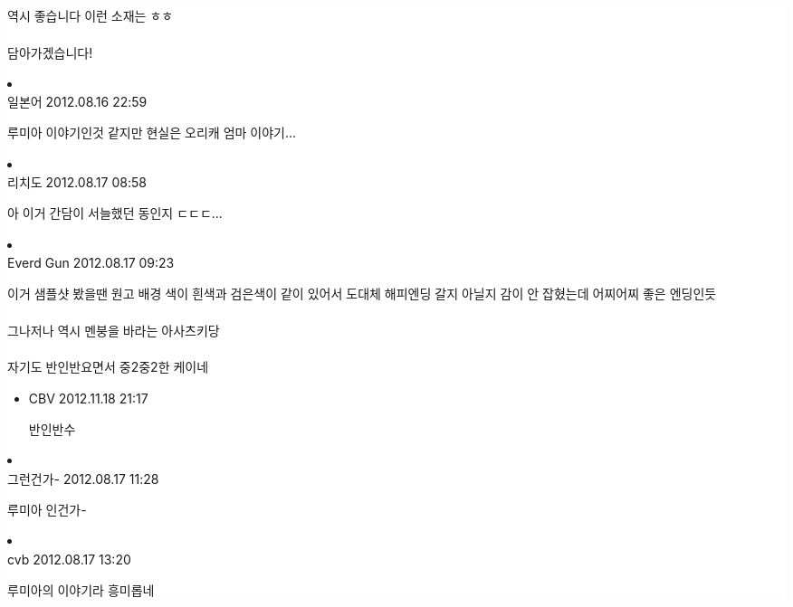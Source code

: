 역시 좋습니다 이런 소재는 ㅎㅎ<br/>
<br/>
담아가겠습니다!</p>
</div>
</li>
<li class="rp_general" id="comment11348992">
<div class="jb-discuss jb-discuss-comment">
<div class="jb-discuss-information jb-discuss-information-comment">
<span class="jb-discuss-information-name">일본어</span>
<span class="jb-discuss-information-date">2012.08.16 22:59 </span>
</div>
<p class="jb-discuss-content jb-discuss-content-comment">루미아 이야기인것 같지만 현실은 오리캐 엄마 이야기...</p>
</div>
</li>
<li class="rp_general" id="comment11349699">
<div class="jb-discuss jb-discuss-comment">
<div class="jb-discuss-information jb-discuss-information-comment">
<span class="jb-discuss-information-name">리치도</span>
<span class="jb-discuss-information-date">2012.08.17 08:58 </span>
</div>
<p class="jb-discuss-content jb-discuss-content-comment">아 이거 간담이 서늘했던 동인지 ㄷㄷㄷ...</p>
</div>
</li>
<li class="rp_general" id="comment11349735">
<div class="jb-discuss jb-discuss-comment">
<div class="jb-discuss-information jb-discuss-information-comment">
<span class="jb-discuss-information-name">Everd Gun</span>
<span class="jb-discuss-information-date">2012.08.17 09:23 </span>
</div>
<p class="jb-discuss-content jb-discuss-content-comment">이거 샘플샷 봤을땐 원고 배경 색이 흰색과 검은색이 같이 있어서 도대체 해피엔딩 갈지 아닐지 감이 안 잡혔는데 어찌어찌 좋은 엔딩인듯<br/>
<br/>
그나저나 역시 멘붕을 바라는 아사츠키당<br/>
<br/>
자기도 반인반요면서 중2중2한 케이네</p>
</div>
<ul class="jb-discuss-list-level-2">
<li class="rp_general" id="comment11618281">
<div class="jb-discuss jb-discuss-comment">
<div class="jb-discuss-information jb-discuss-information-comment">
<span class="jb-discuss-information-name">CBV</span>
<span class="jb-discuss-information-date">2012.11.18 21:17 </span>
</div>
<p class="jb-discuss-content jb-discuss-content-comment">반인반수</p>
</div>
</li>
</ul>
</li>
<li class="rp_general" id="comment11350071">
<div class="jb-discuss jb-discuss-comment">
<div class="jb-discuss-information jb-discuss-information-comment">
<span class="jb-discuss-information-name">그런건가-</span>
<span class="jb-discuss-information-date">2012.08.17 11:28 </span>
</div>
<p class="jb-discuss-content jb-discuss-content-comment">루미아 인건가-</p>
</div>
</li>
<li class="rp_general" id="comment11350237">
<div class="jb-discuss jb-discuss-comment">
<div class="jb-discuss-information jb-discuss-information-comment">
<span class="jb-discuss-information-name">cvb</span>
<span class="jb-discuss-information-date">2012.08.17 13:20 </span>
</div>
<p class="jb-discuss-content jb-discuss-content-comment">루미아의 이야기라  흥미롭네</p>